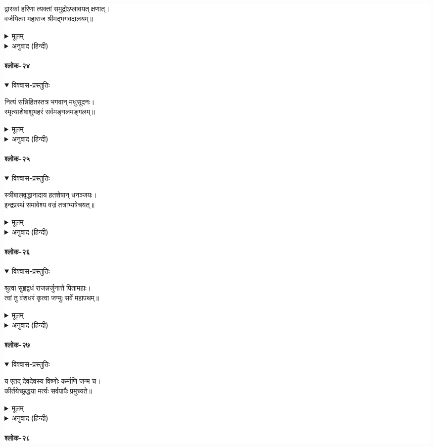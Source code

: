 द्वारकां हरिणा त्यक्तां समुद्रोऽप्लावयत् क्षणात्।  
वर्जयित्वा महाराज श्रीमद‍्भगवदालयम्॥
</details>

<details><summary>मूलम्</summary></details>

<details><summary>अनुवाद (हिन्दी)</summary></details>

#### श्लोक-२४


<details open><summary>विश्वास-प्रस्तुतिः</summary>

नित्यं सन्निहितस्तत्र भगवान् मधुसूदनः।  
स्मृत्याशेषाशुभहरं सर्वमङ्गलमङ्गलम्॥
</details>

<details><summary>मूलम्</summary></details>

<details><summary>अनुवाद (हिन्दी)</summary></details>

#### श्लोक-२५


<details open><summary>विश्वास-प्रस्तुतिः</summary>

स्त्रीबालवृद्धानादाय हतशेषान् धनञ्जयः।  
इन्द्रप्रस्थं समावेश्य वज्रं तत्राभ्यषेचयत्॥
</details>

<details><summary>मूलम्</summary></details>

<details><summary>अनुवाद (हिन्दी)</summary></details>

#### श्लोक-२६


<details open><summary>विश्वास-प्रस्तुतिः</summary>

श्रुत्वा सुहृद्वधं राजन्नर्जुनात्ते पितामहाः।  
त्वां तु वंशधरं कृत्वा जग्मुः सर्वे महापथम्॥
</details>

<details><summary>मूलम्</summary></details>

<details><summary>अनुवाद (हिन्दी)</summary></details>

#### श्लोक-२७


<details open><summary>विश्वास-प्रस्तुतिः</summary>

य एतद् देवदेवस्य विष्णोः कर्माणि जन्म च।  
कीर्तयेच्छ्रद्धया मर्त्यः सर्वपापैः प्रमुच्यते॥
</details>

<details><summary>मूलम्</summary></details>

<details><summary>अनुवाद (हिन्दी)</summary></details>

#### श्लोक-२८
